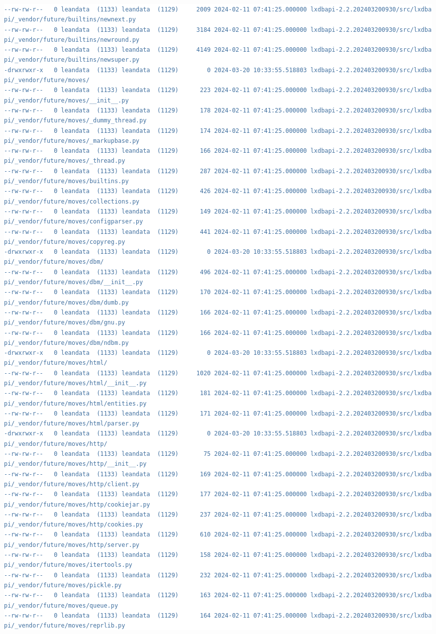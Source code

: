 ```diff
--rw-rw-r--   0 leandata  (1133) leandata  (1129)     2009 2024-02-11 07:41:25.000000 lxdbapi-2.2.202403200930/src/lxdbapi/_vendor/future/builtins/newnext.py
--rw-rw-r--   0 leandata  (1133) leandata  (1129)     3184 2024-02-11 07:41:25.000000 lxdbapi-2.2.202403200930/src/lxdbapi/_vendor/future/builtins/newround.py
--rw-rw-r--   0 leandata  (1133) leandata  (1129)     4149 2024-02-11 07:41:25.000000 lxdbapi-2.2.202403200930/src/lxdbapi/_vendor/future/builtins/newsuper.py
-drwxrwxr-x   0 leandata  (1133) leandata  (1129)        0 2024-03-20 10:33:55.518803 lxdbapi-2.2.202403200930/src/lxdbapi/_vendor/future/moves/
--rw-rw-r--   0 leandata  (1133) leandata  (1129)      223 2024-02-11 07:41:25.000000 lxdbapi-2.2.202403200930/src/lxdbapi/_vendor/future/moves/__init__.py
--rw-rw-r--   0 leandata  (1133) leandata  (1129)      178 2024-02-11 07:41:25.000000 lxdbapi-2.2.202403200930/src/lxdbapi/_vendor/future/moves/_dummy_thread.py
--rw-rw-r--   0 leandata  (1133) leandata  (1129)      174 2024-02-11 07:41:25.000000 lxdbapi-2.2.202403200930/src/lxdbapi/_vendor/future/moves/_markupbase.py
--rw-rw-r--   0 leandata  (1133) leandata  (1129)      166 2024-02-11 07:41:25.000000 lxdbapi-2.2.202403200930/src/lxdbapi/_vendor/future/moves/_thread.py
--rw-rw-r--   0 leandata  (1133) leandata  (1129)      287 2024-02-11 07:41:25.000000 lxdbapi-2.2.202403200930/src/lxdbapi/_vendor/future/moves/builtins.py
--rw-rw-r--   0 leandata  (1133) leandata  (1129)      426 2024-02-11 07:41:25.000000 lxdbapi-2.2.202403200930/src/lxdbapi/_vendor/future/moves/collections.py
--rw-rw-r--   0 leandata  (1133) leandata  (1129)      149 2024-02-11 07:41:25.000000 lxdbapi-2.2.202403200930/src/lxdbapi/_vendor/future/moves/configparser.py
--rw-rw-r--   0 leandata  (1133) leandata  (1129)      441 2024-02-11 07:41:25.000000 lxdbapi-2.2.202403200930/src/lxdbapi/_vendor/future/moves/copyreg.py
-drwxrwxr-x   0 leandata  (1133) leandata  (1129)        0 2024-03-20 10:33:55.518803 lxdbapi-2.2.202403200930/src/lxdbapi/_vendor/future/moves/dbm/
--rw-rw-r--   0 leandata  (1133) leandata  (1129)      496 2024-02-11 07:41:25.000000 lxdbapi-2.2.202403200930/src/lxdbapi/_vendor/future/moves/dbm/__init__.py
--rw-rw-r--   0 leandata  (1133) leandata  (1129)      170 2024-02-11 07:41:25.000000 lxdbapi-2.2.202403200930/src/lxdbapi/_vendor/future/moves/dbm/dumb.py
--rw-rw-r--   0 leandata  (1133) leandata  (1129)      166 2024-02-11 07:41:25.000000 lxdbapi-2.2.202403200930/src/lxdbapi/_vendor/future/moves/dbm/gnu.py
--rw-rw-r--   0 leandata  (1133) leandata  (1129)      166 2024-02-11 07:41:25.000000 lxdbapi-2.2.202403200930/src/lxdbapi/_vendor/future/moves/dbm/ndbm.py
-drwxrwxr-x   0 leandata  (1133) leandata  (1129)        0 2024-03-20 10:33:55.518803 lxdbapi-2.2.202403200930/src/lxdbapi/_vendor/future/moves/html/
--rw-rw-r--   0 leandata  (1133) leandata  (1129)     1020 2024-02-11 07:41:25.000000 lxdbapi-2.2.202403200930/src/lxdbapi/_vendor/future/moves/html/__init__.py
--rw-rw-r--   0 leandata  (1133) leandata  (1129)      181 2024-02-11 07:41:25.000000 lxdbapi-2.2.202403200930/src/lxdbapi/_vendor/future/moves/html/entities.py
--rw-rw-r--   0 leandata  (1133) leandata  (1129)      171 2024-02-11 07:41:25.000000 lxdbapi-2.2.202403200930/src/lxdbapi/_vendor/future/moves/html/parser.py
-drwxrwxr-x   0 leandata  (1133) leandata  (1129)        0 2024-03-20 10:33:55.518803 lxdbapi-2.2.202403200930/src/lxdbapi/_vendor/future/moves/http/
--rw-rw-r--   0 leandata  (1133) leandata  (1129)       75 2024-02-11 07:41:25.000000 lxdbapi-2.2.202403200930/src/lxdbapi/_vendor/future/moves/http/__init__.py
--rw-rw-r--   0 leandata  (1133) leandata  (1129)      169 2024-02-11 07:41:25.000000 lxdbapi-2.2.202403200930/src/lxdbapi/_vendor/future/moves/http/client.py
--rw-rw-r--   0 leandata  (1133) leandata  (1129)      177 2024-02-11 07:41:25.000000 lxdbapi-2.2.202403200930/src/lxdbapi/_vendor/future/moves/http/cookiejar.py
--rw-rw-r--   0 leandata  (1133) leandata  (1129)      237 2024-02-11 07:41:25.000000 lxdbapi-2.2.202403200930/src/lxdbapi/_vendor/future/moves/http/cookies.py
--rw-rw-r--   0 leandata  (1133) leandata  (1129)      610 2024-02-11 07:41:25.000000 lxdbapi-2.2.202403200930/src/lxdbapi/_vendor/future/moves/http/server.py
--rw-rw-r--   0 leandata  (1133) leandata  (1129)      158 2024-02-11 07:41:25.000000 lxdbapi-2.2.202403200930/src/lxdbapi/_vendor/future/moves/itertools.py
--rw-rw-r--   0 leandata  (1133) leandata  (1129)      232 2024-02-11 07:41:25.000000 lxdbapi-2.2.202403200930/src/lxdbapi/_vendor/future/moves/pickle.py
--rw-rw-r--   0 leandata  (1133) leandata  (1129)      163 2024-02-11 07:41:25.000000 lxdbapi-2.2.202403200930/src/lxdbapi/_vendor/future/moves/queue.py
--rw-rw-r--   0 leandata  (1133) leandata  (1129)      164 2024-02-11 07:41:25.000000 lxdbapi-2.2.202403200930/src/lxdbapi/_vendor/future/moves/reprlib.py
```